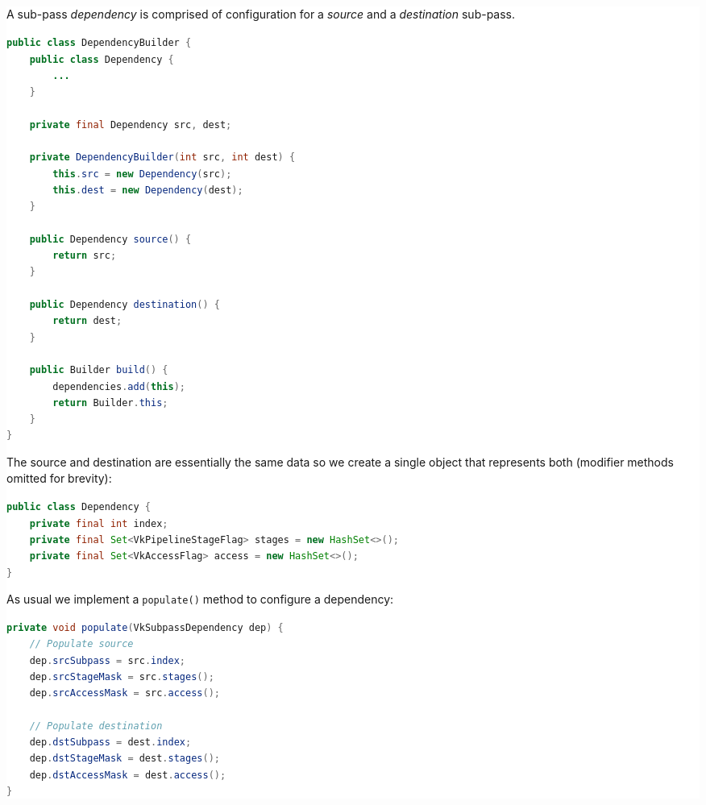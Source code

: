 A sub-pass _dependency_ is comprised of configuration for a _source_ and a _destination_ sub-pass.

```java
public class DependencyBuilder {
    public class Dependency {
        ...
    }
    
    private final Dependency src, dest;

    private DependencyBuilder(int src, int dest) {
        this.src = new Dependency(src);
        this.dest = new Dependency(dest);
    }

    public Dependency source() {
        return src;
    }

    public Dependency destination() {
        return dest;
    }

    public Builder build() {
        dependencies.add(this);
        return Builder.this;
    }
}
```

The source and destination are essentially the same data so we create a single object that represents both (modifier methods omitted for brevity):

```java
public class Dependency {
    private final int index;
    private final Set<VkPipelineStageFlag> stages = new HashSet<>();
    private final Set<VkAccessFlag> access = new HashSet<>();
}
```

As usual we implement a `populate()` method to configure a dependency:

```java
private void populate(VkSubpassDependency dep) {
    // Populate source
    dep.srcSubpass = src.index;
    dep.srcStageMask = src.stages();
    dep.srcAccessMask = src.access();

    // Populate destination
    dep.dstSubpass = dest.index;
    dep.dstStageMask = dest.stages();
    dep.dstAccessMask = dest.access();
}
```
